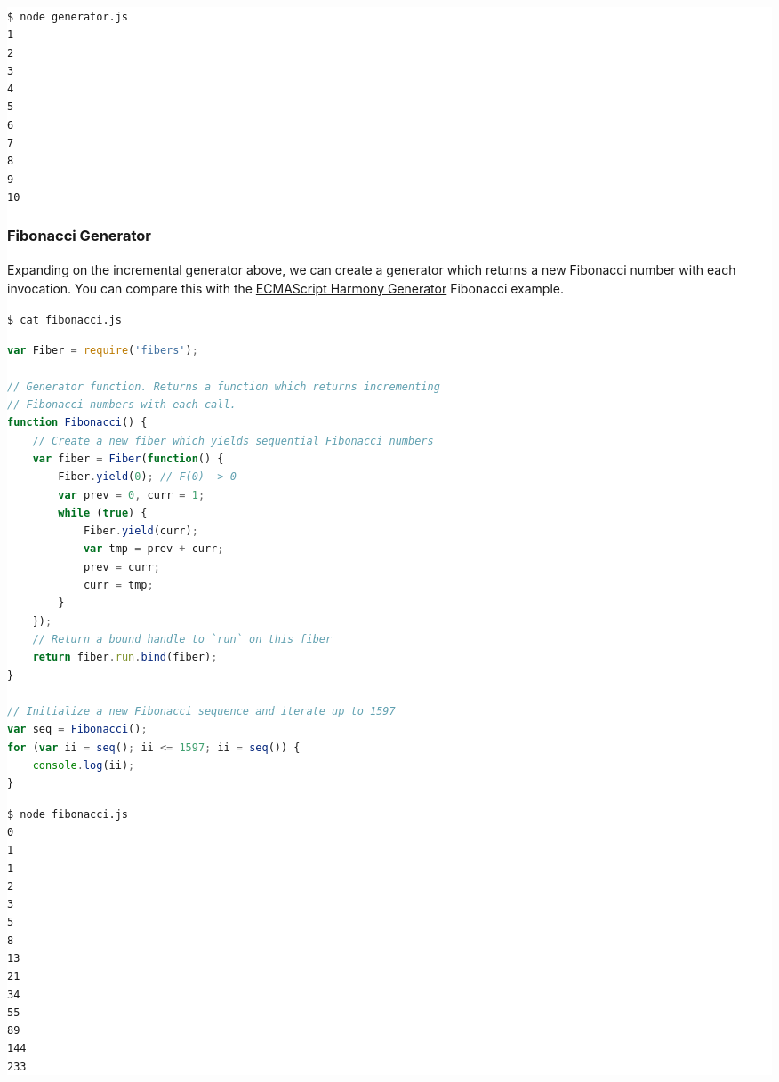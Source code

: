 	$ node generator.js
	1
	2
	3
	4
	5
	6
	7
	8
	9
	10


### Fibonacci Generator
Expanding on the incremental generator above, we can create a generator which
returns a new Fibonacci number with each invocation. You can compare this with
the [ECMAScript Harmony
Generator](http://wiki.ecmascript.org/doku.php?id=harmony:generators) Fibonacci
example.

	$ cat fibonacci.js

```javascript
var Fiber = require('fibers');

// Generator function. Returns a function which returns incrementing
// Fibonacci numbers with each call.
function Fibonacci() {
	// Create a new fiber which yields sequential Fibonacci numbers
	var fiber = Fiber(function() {
		Fiber.yield(0); // F(0) -> 0
		var prev = 0, curr = 1;
		while (true) {
			Fiber.yield(curr);
			var tmp = prev + curr;
			prev = curr;
			curr = tmp;
		}
	});
	// Return a bound handle to `run` on this fiber
	return fiber.run.bind(fiber);
}

// Initialize a new Fibonacci sequence and iterate up to 1597
var seq = Fibonacci();
for (var ii = seq(); ii <= 1597; ii = seq()) {
	console.log(ii);
}
```

	$ node fibonacci.js
	0
	1
	1
	2
	3
	5
	8
	13
	21
	34
	55
	89
	144
	233
